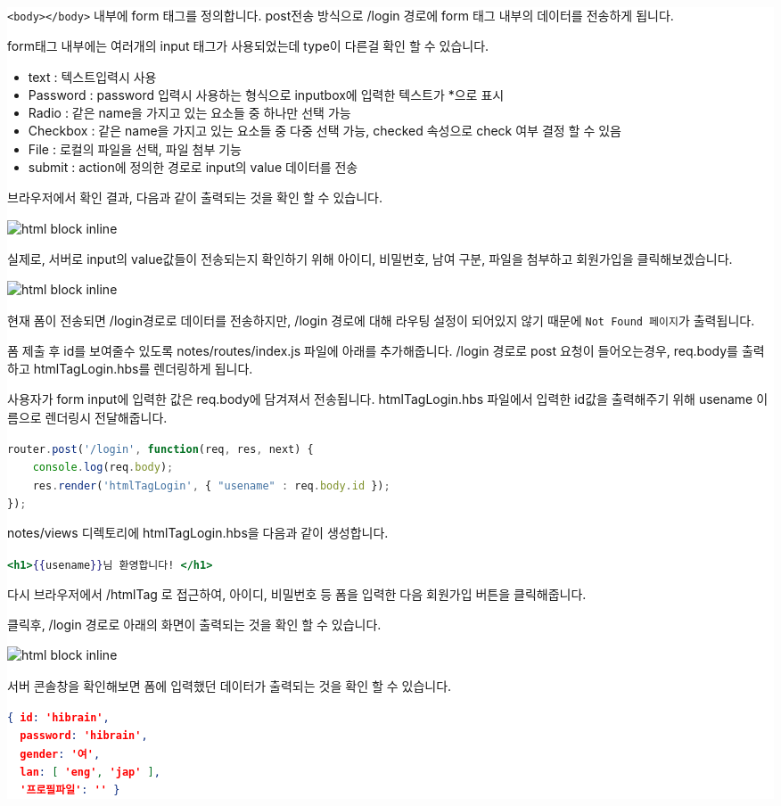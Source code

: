 
`<body></body>` 내부에 form 태그를 정의합니다. post전송 방식으로 /login 경로에 form 태그 내부의 데이터를 전송하게 됩니다. 

form태그 내부에는 여러개의 input 태그가 사용되었는데 type이 다른걸 확인 할 수 있습니다. 

* text : 텍스트입력시 사용
* Password : password 입력시 사용하는 형식으로 inputbox에 입력한 텍스트가 *으로 표시
* Radio : 같은 name을 가지고 있는 요소들 중 하나만 선택 가능
* Checkbox : 같은 name을 가지고 있는 요소들 중 다중 선택 가능, checked 속성으로 check 여부 결정 할 수 있음
* File : 로컬의 파일을 선택, 파일 첨부 기능
* submit : action에 정의한 경로로 input의 value 데이터를 전송

브라우저에서 확인 결과,  다음과 같이 출력되는 것을 확인 할 수 있습니다. 

![html block inline](https://dbcore-assets-public.s3.ap-northeast-2.amazonaws.com/tutorials/tutorial-nodejs-web-development/ch02/images/ch06-form.png)

실제로, 서버로 input의 value값들이 전송되는지 확인하기 위해 아이디, 비밀번호, 남여 구분, 파일을 첨부하고 회원가입을 클릭해보겠습니다. 

![html block inline](https://dbcore-assets-public.s3.ap-northeast-2.amazonaws.com/tutorials/tutorial-nodejs-web-development/ch02/images/ch06-form-insert.png)

현재 폼이 전송되면 /login경로로 데이터를 전송하지만,  /login 경로에 대해 라우팅 설정이 되어있지 않기 때문에 `Not Found 페이지`가 출력됩니다.



 폼 제출 후 id를 보여줄수 있도록  notes/routes/index.js 파일에 아래를 추가해줍니다.  /login 경로로 post 요청이 들어오는경우, req.body를 출력하고 htmlTagLogin.hbs를 렌더링하게 됩니다. 

사용자가 form input에 입력한 값은  req.body에 담겨져서 전송됩니다.  htmlTagLogin.hbs 파일에서 입력한 id값을 출력해주기 위해 usename 이름으로 렌더링시 전달해줍니다. 

```javascript
router.post('/login', function(req, res, next) {
    console.log(req.body);
    res.render('htmlTagLogin', { "usename" : req.body.id });
});

```

notes/views 디렉토리에  htmlTagLogin.hbs을 다음과 같이 생성합니다.

```handlebars
<h1>{{usename}}님 환영합니다! </h1>
```

다시 브라우저에서 /htmlTag 로 접근하여, 아이디, 비밀번호 등 폼을 입력한 다음 회원가입 버튼을 클릭해줍니다.

클릭후, /login 경로로 아래의 화면이 출력되는 것을 확인 할 수 있습니다. 

![html block inline](https://dbcore-assets-public.s3.ap-northeast-2.amazonaws.com/tutorials/tutorial-nodejs-web-development/ch02/images/ch06-post.png)

서버 콘솔창을 확인해보면 폼에 입력했던 데이터가 출력되는 것을 확인 할 수 있습니다.

```json
{ id: 'hibrain',
  password: 'hibrain',
  gender: '여',
  lan: [ 'eng', 'jap' ],
  '프로필파일': '' }

```
